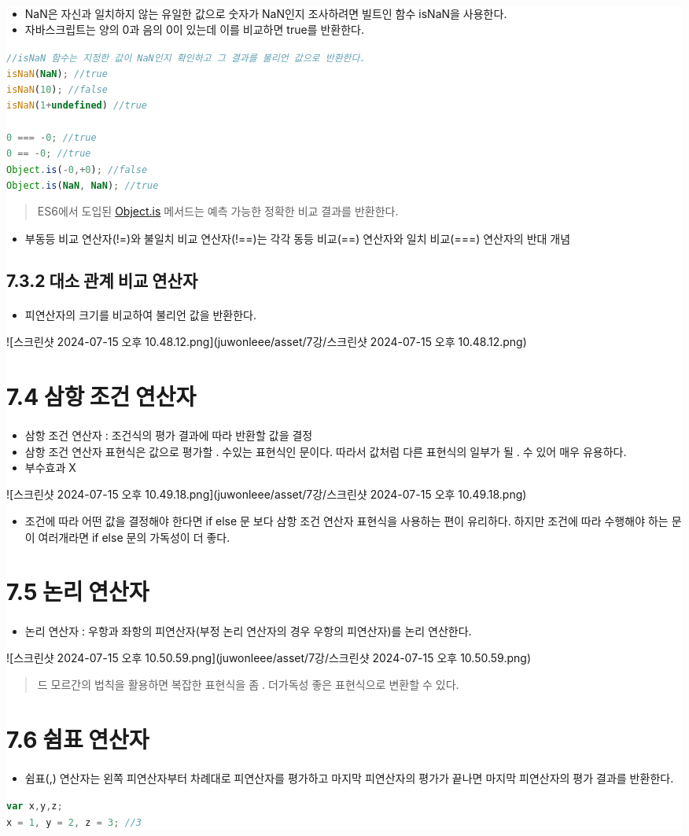 - NaN은 자신과 일치하지 않는 유일한 값으로 숫자가 NaN인지 조사하려면 빌트인 함수 isNaN을 사용한다.
- 자바스크립트는 양의 0과 음의 0이 있는데 이를 비교하면 true를 반환한다.

```jsx
//isNaN 함수는 지정한 값이 NaN인지 확인하고 그 결과를 불리언 값으로 반환한다.  
isNaN(NaN); //true
isNaN(10); //false
isNaN(1+undefined) //true

0 === -0; //true
0 == -0; //true
Object.is(-0,+0); //false
Object.is(NaN, NaN); //true
```

> ES6에서 도입된 [Object.is](http://Object.is) 메서드는 예측 가능한 정확한 비교 결과를 반환한다.
> 
- 부동등 비교 연산자(!=)와 불일치 비교 연산자(!==)는 각각 동등 비교(==) 연산자와 일치 비교(===) 연산자의 반대 개념

## 7.3.2 대소 관계 비교 연산자

- 피연산자의 크기를 비교하여 불리언 값을 반환한다.

![스크린샷 2024-07-15 오후 10.48.12.png](juwonleee/asset/7강/스크린샷 2024-07-15 오후 10.48.12.png)

# 7.4 삼항 조건 연산자

- 삼항 조건 연산자 : 조건식의 평가 결과에 따라 반환할 값을 결정
- 삼항 조건 연산자 표현식은 값으로 평가할 . 수있는 표현식인 문이다. 따라서 값처럼 다른 표현식의 일부가 될 . 수 있어 매우 유용하다.
- 부수효과 X

![스크린샷 2024-07-15 오후 10.49.18.png](juwonleee/asset/7강/스크린샷 2024-07-15 오후 10.49.18.png)

- 조건에 따라 어떤 값을 결정해야 한다면 if else 문 보다 삼항 조건 연산자 표현식을 사용하는 편이 유리하다. 하지만 조건에 따라 수행해야 하는 문이 여러개라면 if else 문의 가독성이 더 좋다.

# 7.5 논리 연산자

- 논리 연산자 : 우항과 좌항의 피연산자(부정 논리 연산자의 경우 우항의 피연산자)를 논리 연산한다.

![스크린샷 2024-07-15 오후 10.50.59.png](juwonleee/asset/7강/스크린샷 2024-07-15 오후 10.50.59.png)

> 드 모르간의 법칙을 활용하면 복잡한 표현식을 좀 . 더가독성 좋은 표현식으로 변환할 수 있다.
> 

# 7.6 쉼표 연산자

- 쉼표(,) 연산자는 왼쪽 피연산자부터 차례대로 피연산자를 평가하고 마지막 피연산자의 평가가 끝나면 마지막 피연산자의 평가 결과를 반환한다.

```jsx
var x,y,z;
x = 1, y = 2, z = 3; //3
```
